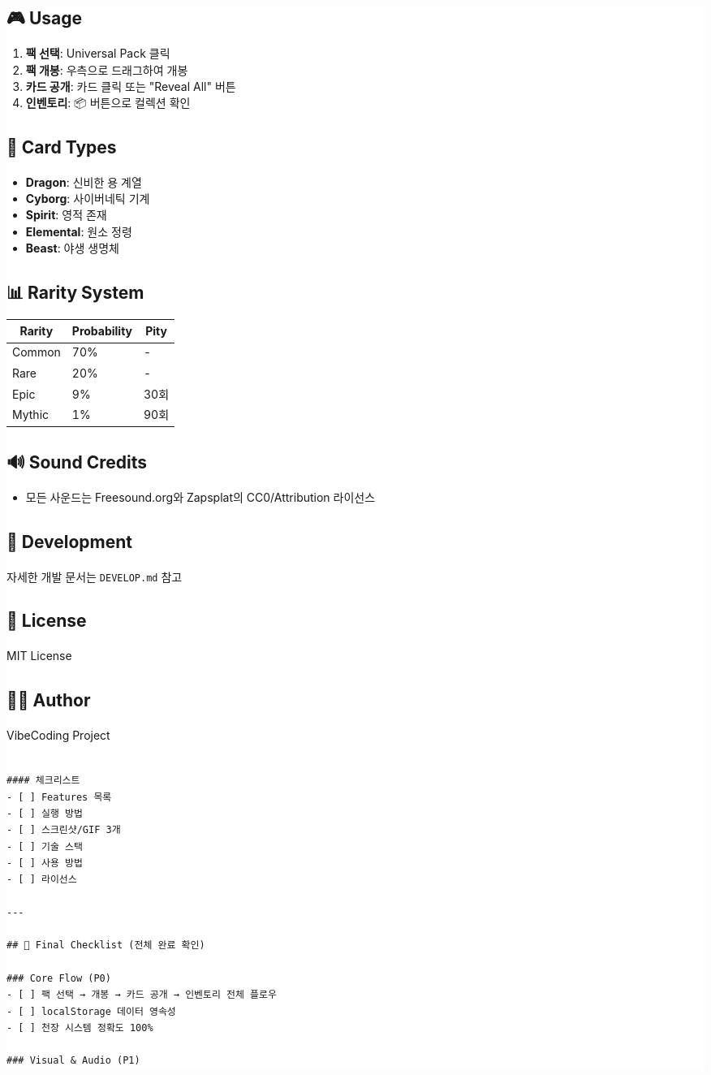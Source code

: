 ## 🎮 Usage

1. **팩 선택**: Universal Pack 클릭
2. **팩 개봉**: 우측으로 드래그하여 개봉
3. **카드 공개**: 카드 클릭 또는 "Reveal All" 버튼
4. **인벤토리**: 📦 버튼으로 컬렉션 확인

## 🎨 Card Types

- **Dragon**: 신비한 용 계열
- **Cyborg**: 사이버네틱 기계
- **Spirit**: 영적 존재
- **Elemental**: 원소 정령
- **Beast**: 야생 생명체

## 📊 Rarity System

| Rarity | Probability | Pity |
|--------|-------------|------|
| Common | 70% | - |
| Rare | 20% | - |
| Epic | 9% | 30회 |
| Mythic | 1% | 90회 |

## 🔊 Sound Credits

- 모든 사운드는 Freesound.org와 Zapsplat의 CC0/Attribution 라이선스

## 📝 Development

자세한 개발 문서는 `DEVELOP.md` 참고

## 📄 License

MIT License

## 👨‍💻 Author

VibeCoding Project
```

#### 체크리스트
- [ ] Features 목록
- [ ] 실행 방법
- [ ] 스크린샷/GIF 3개
- [ ] 기술 스택
- [ ] 사용 방법
- [ ] 라이선스

---

## 🎯 Final Checklist (전체 완료 확인)

### Core Flow (P0)
- [ ] 팩 선택 → 개봉 → 카드 공개 → 인벤토리 전체 플로우
- [ ] localStorage 데이터 영속성
- [ ] 천장 시스템 정확도 100%

### Visual & Audio (P1)
```